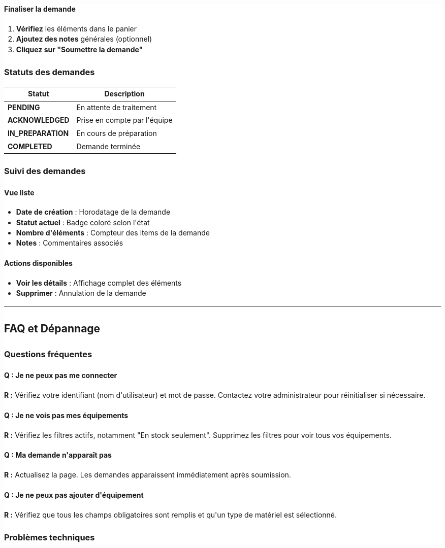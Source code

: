 #### Finaliser la demande
1. **Vérifiez** les éléments dans le panier
2. **Ajoutez des notes** générales (optionnel)
3. **Cliquez sur "Soumettre la demande"**

### Statuts des demandes

| Statut | Description |
|--------|-------------|
| **PENDING** | En attente de traitement |
| **ACKNOWLEDGED** | Prise en compte par l'équipe |
| **IN_PREPARATION** | En cours de préparation |
| **COMPLETED** | Demande terminée |

### Suivi des demandes

#### Vue liste
- **Date de création** : Horodatage de la demande
- **Statut actuel** : Badge coloré selon l'état
- **Nombre d'éléments** : Compteur des items de la demande
- **Notes** : Commentaires associés

#### Actions disponibles
- **Voir les détails** : Affichage complet des éléments
- **Supprimer** : Annulation de la demande

---

## FAQ et Dépannage

### Questions fréquentes

#### **Q : Je ne peux pas me connecter**
**R :** Vérifiez votre identifiant (nom d'utilisateur) et mot de passe. Contactez votre administrateur pour réinitialiser si nécessaire.

#### **Q : Je ne vois pas mes équipements**
**R :** Vérifiez les filtres actifs, notamment "En stock seulement". Supprimez les filtres pour voir tous vos équipements.

#### **Q : Ma demande n'apparaît pas**
**R :** Actualisez la page. Les demandes apparaissent immédiatement après soumission.

#### **Q : Je ne peux pas ajouter d'équipement**
**R :** Vérifiez que tous les champs obligatoires sont remplis et qu'un type de matériel est sélectionné.

### Problèmes techniques
